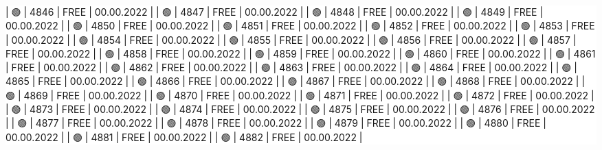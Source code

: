 | :green_circle: | 4846 | FREE | 00.00.2022 |
| :green_circle: | 4847 | FREE | 00.00.2022 |
| :green_circle: | 4848 | FREE | 00.00.2022 |
| :green_circle: | 4849 | FREE | 00.00.2022 |
| :green_circle: | 4850 | FREE | 00.00.2022 |
| :green_circle: | 4851 | FREE | 00.00.2022 |
| :green_circle: | 4852 | FREE | 00.00.2022 |
| :green_circle: | 4853 | FREE | 00.00.2022 |
| :green_circle: | 4854 | FREE | 00.00.2022 |
| :green_circle: | 4855 | FREE | 00.00.2022 |
| :green_circle: | 4856 | FREE | 00.00.2022 |
| :green_circle: | 4857 | FREE | 00.00.2022 |
| :green_circle: | 4858 | FREE | 00.00.2022 |
| :green_circle: | 4859 | FREE | 00.00.2022 |
| :green_circle: | 4860 | FREE | 00.00.2022 |
| :green_circle: | 4861 | FREE | 00.00.2022 |
| :green_circle: | 4862 | FREE | 00.00.2022 |
| :green_circle: | 4863 | FREE | 00.00.2022 |
| :green_circle: | 4864 | FREE | 00.00.2022 |
| :green_circle: | 4865 | FREE | 00.00.2022 |
| :green_circle: | 4866 | FREE | 00.00.2022 |
| :green_circle: | 4867 | FREE | 00.00.2022 |
| :green_circle: | 4868 | FREE | 00.00.2022 |
| :green_circle: | 4869 | FREE | 00.00.2022 |
| :green_circle: | 4870 | FREE | 00.00.2022 |
| :green_circle: | 4871 | FREE | 00.00.2022 |
| :green_circle: | 4872 | FREE | 00.00.2022 |
| :green_circle: | 4873 | FREE | 00.00.2022 |
| :green_circle: | 4874 | FREE | 00.00.2022 |
| :green_circle: | 4875 | FREE | 00.00.2022 |
| :green_circle: | 4876 | FREE | 00.00.2022 |
| :green_circle: | 4877 | FREE | 00.00.2022 |
| :green_circle: | 4878 | FREE | 00.00.2022 |
| :green_circle: | 4879 | FREE | 00.00.2022 |
| :green_circle: | 4880 | FREE | 00.00.2022 |
| :green_circle: | 4881 | FREE | 00.00.2022 |
| :green_circle: | 4882 | FREE | 00.00.2022 |